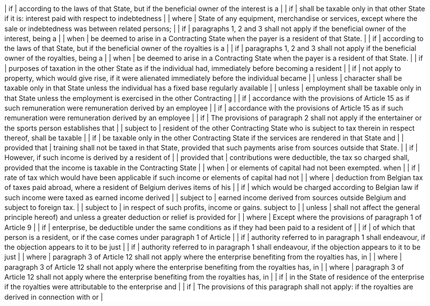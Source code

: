 | if             | according to the laws of that State, but if the beneficial owner of the interest is a                                    |
| if             | shall be taxable only in that other State if it is: interest paid with respect to indebtedness                           |
| where          | State of any equipment, merchandise or services, except where the sale or indebtedness was between related persons;      |
| if             | paragraphs 1, 2 and 3 shall not apply if the beneficial owner of the interest, being a                                   |
| when           | be deemed to arise in a Contracting State when  the payer is a resident of that State.                                   |
| if             | according to the laws of that State, but if the beneficial owner of the royalties is a                                   |
| if             | paragraphs 1, 2 and 3 shall not apply if the beneficial owner of the royalties, being a                                  |
| when           | be deemed to arise in a Contracting State when  the payer is a resident of that State.                                   |
| if             | purposes of taxation in the other State as if the individual had, immediately before becoming a resident                 |
| if             | not apply to property, which would give rise, if it were alienated immediately before the individual became              |
| unless         | character shall be taxable only in that State unless the individual has a fixed base regularly available                 |
| unless         | employment shall be taxable only in that State unless the employment is exercised in the other Contracting               |
| if             | accordance with the provisions of Article 15 as if such remuneration were remuneration derived by an employee            |
| if             | accordance with the provisions of Article 15 as if such remuneration were remuneration derived by an employee            |
| if             | The provisions of paragraph 2 shall not apply  if the entertainer or the sports person establishes that                  |
| subject to     | resident of the other Contracting State who is subject to tax therein in respect thereof, shall be taxable               |
| if             | be taxable only in the other Contracting State if the services are rendered in that State and                            |
| provided that  | training shall not be taxed in that State, provided that  such payments arise from sources outside that State.           |
| if             | However,  if such income is derived by a resident of                                                                     |
| provided that  | contributions were deductible, the tax so charged shall, provided that the income is taxable in the Contracting State    |
| when           | or elements of capital had not been exempted. when                                                                       |
| if             | rate of tax which would have been applicable if such income or elements of capital had not                               |
| where          | deduction from Belgian tax of taxes paid abroad, where a resident of Belgium derives items of his                        |
| if             | which would be charged according to Belgian law if such income were taxed as earned income derived                       |
| subject to     | earned income derived from sources outside Belgium and subject to  foreign tax.                                          |
| subject to     | in respect of such profits, income or gains. subject to                                                                  |
| unless         | shall not affect the general principle hereof) and unless a greater deduction or relief is provided for                  |
| where          | Except  where the provisions of paragraph 1 of Article 9                                                                 |
| if             | enterprise, be deductible under the same conditions as if they had been paid to a resident of                            |
| if             | of which that person is a resident, or if the case comes under paragraph 1 of Article                                    |
| if             | authority referred to in paragraph 1 shall endeavour, if  the objection appears to it to be just                         |
| if             | authority referred to in paragraph 1 shall endeavour, if  the objection appears to it to be just                         |
| where          | paragraph 3 of Article 12 shall not apply where the enterprise benefiting from the royalties has, in                     |
| where          | paragraph 3 of Article 12 shall not apply where the enterprise benefiting from the royalties has, in                     |
| where          | paragraph 3 of Article 12 shall not apply where the enterprise benefiting from the royalties has, in                     |
| if             | in the State of residence of the enterprise if the royalties were attributable to the enterprise and                     |
| if             | The provisions of this paragraph shall not apply:  if the royalties are derived in connection with or                    |